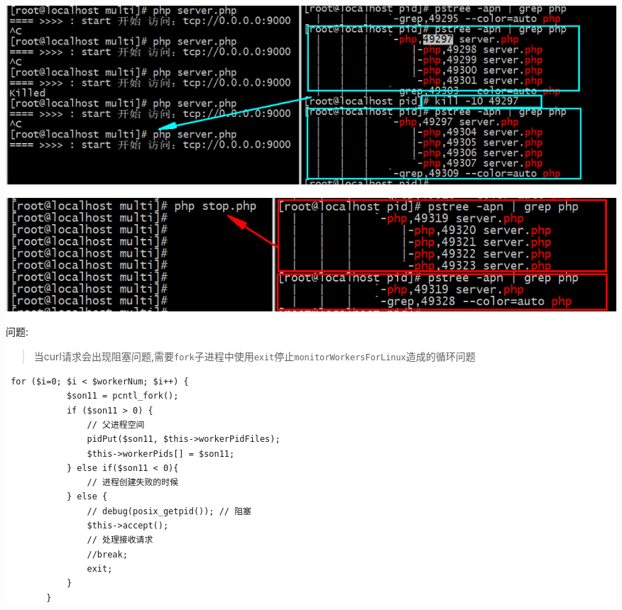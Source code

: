 ![](pic/dcc13e6f.png)

![](pic/010b4190.png)

问题:
>当curl请求会出现阻塞问题,需要``fork``子进程中使用``exit``停止``monitorWorkersForLinux``造成的循环问题
````
 for ($i=0; $i < $workerNum; $i++) {
            $son11 = pcntl_fork();
            if ($son11 > 0) {
                // 父进程空间
                pidPut($son11, $this->workerPidFiles);
                $this->workerPids[] = $son11;
            } else if($son11 < 0){
                // 进程创建失败的时候
            } else {
                // debug(posix_getpid()); // 阻塞
                $this->accept();
                // 处理接收请求
                //break;
                exit;
            }
        }
````